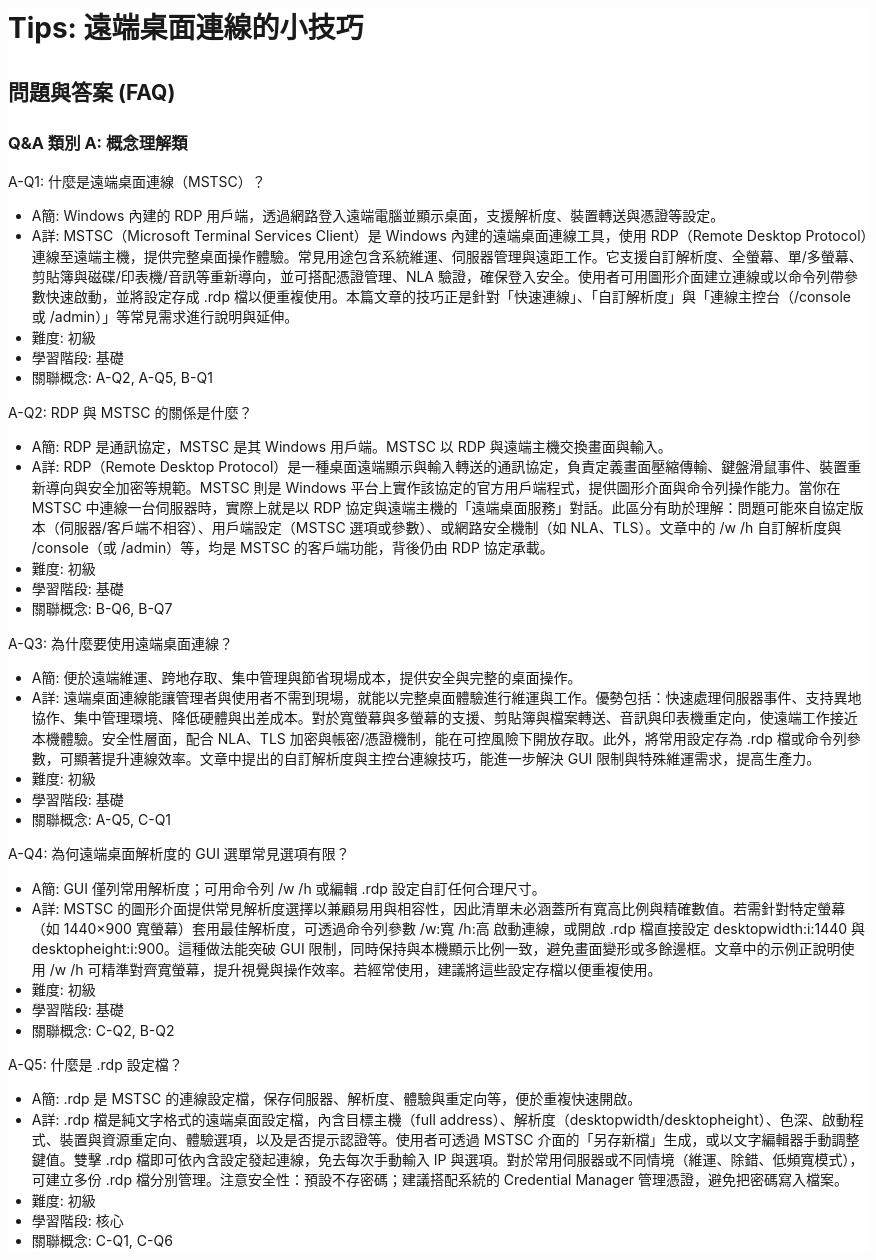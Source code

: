 # Tips: 遠端桌面連線的小技巧

## 問題與答案 (FAQ)

### Q&A 類別 A: 概念理解類

A-Q1: 什麼是遠端桌面連線（MSTSC）？
- A簡: Windows 內建的 RDP 用戶端，透過網路登入遠端電腦並顯示桌面，支援解析度、裝置轉送與憑證等設定。
- A詳: MSTSC（Microsoft Terminal Services Client）是 Windows 內建的遠端桌面連線工具，使用 RDP（Remote Desktop Protocol）連線至遠端主機，提供完整桌面操作體驗。常見用途包含系統維運、伺服器管理與遠距工作。它支援自訂解析度、全螢幕、單/多螢幕、剪貼簿與磁碟/印表機/音訊等重新導向，並可搭配憑證管理、NLA 驗證，確保登入安全。使用者可用圖形介面建立連線或以命令列帶參數快速啟動，並將設定存成 .rdp 檔以便重複使用。本篇文章的技巧正是針對「快速連線」、「自訂解析度」與「連線主控台（/console 或 /admin）」等常見需求進行說明與延伸。
- 難度: 初級
- 學習階段: 基礎
- 關聯概念: A-Q2, A-Q5, B-Q1

A-Q2: RDP 與 MSTSC 的關係是什麼？
- A簡: RDP 是通訊協定，MSTSC 是其 Windows 用戶端。MSTSC 以 RDP 與遠端主機交換畫面與輸入。
- A詳: RDP（Remote Desktop Protocol）是一種桌面遠端顯示與輸入轉送的通訊協定，負責定義畫面壓縮傳輸、鍵盤滑鼠事件、裝置重新導向與安全加密等規範。MSTSC 則是 Windows 平台上實作該協定的官方用戶端程式，提供圖形介面與命令列操作能力。當你在 MSTSC 中連線一台伺服器時，實際上就是以 RDP 協定與遠端主機的「遠端桌面服務」對話。此區分有助於理解：問題可能來自協定版本（伺服器/客戶端不相容）、用戶端設定（MSTSC 選項或參數）、或網路安全機制（如 NLA、TLS）。文章中的 /w /h 自訂解析度與 /console（或 /admin）等，均是 MSTSC 的客戶端功能，背後仍由 RDP 協定承載。
- 難度: 初級
- 學習階段: 基礎
- 關聯概念: B-Q6, B-Q7

A-Q3: 為什麼要使用遠端桌面連線？
- A簡: 便於遠端維運、跨地存取、集中管理與節省現場成本，提供安全與完整的桌面操作。
- A詳: 遠端桌面連線能讓管理者與使用者不需到現場，就能以完整桌面體驗進行維運與工作。優勢包括：快速處理伺服器事件、支持異地協作、集中管理環境、降低硬體與出差成本。對於寬螢幕與多螢幕的支援、剪貼簿與檔案轉送、音訊與印表機重定向，使遠端工作接近本機體驗。安全性層面，配合 NLA、TLS 加密與帳密/憑證機制，能在可控風險下開放存取。此外，將常用設定存為 .rdp 檔或命令列參數，可顯著提升連線效率。文章中提出的自訂解析度與主控台連線技巧，能進一步解決 GUI 限制與特殊維運需求，提高生產力。
- 難度: 初級
- 學習階段: 基礎
- 關聯概念: A-Q5, C-Q1

A-Q4: 為何遠端桌面解析度的 GUI 選單常見選項有限？
- A簡: GUI 僅列常用解析度；可用命令列 /w /h 或編輯 .rdp 設定自訂任何合理尺寸。
- A詳: MSTSC 的圖形介面提供常見解析度選擇以兼顧易用與相容性，因此清單未必涵蓋所有寬高比例與精確數值。若需針對特定螢幕（如 1440×900 寬螢幕）套用最佳解析度，可透過命令列參數 /w:寬 /h:高 啟動連線，或開啟 .rdp 檔直接設定 desktopwidth:i:1440 與 desktopheight:i:900。這種做法能突破 GUI 限制，同時保持與本機顯示比例一致，避免畫面變形或多餘邊框。文章中的示例正說明使用 /w /h 可精準對齊寬螢幕，提升視覺與操作效率。若經常使用，建議將這些設定存檔以便重複使用。
- 難度: 初級
- 學習階段: 基礎
- 關聯概念: C-Q2, B-Q2

A-Q5: 什麼是 .rdp 設定檔？
- A簡: .rdp 是 MSTSC 的連線設定檔，保存伺服器、解析度、體驗與重定向等，便於重複快速開啟。
- A詳: .rdp 檔是純文字格式的遠端桌面設定檔，內含目標主機（full address）、解析度（desktopwidth/desktopheight）、色深、啟動程式、裝置與資源重定向、體驗選項，以及是否提示認證等。使用者可透過 MSTSC 介面的「另存新檔」生成，或以文字編輯器手動調整鍵值。雙擊 .rdp 檔即可依內含設定發起連線，免去每次手動輸入 IP 與選項。對於常用伺服器或不同情境（維運、除錯、低頻寬模式），可建立多份 .rdp 檔分別管理。注意安全性：預設不存密碼；建議搭配系統的 Credential Manager 管理憑證，避免把密碼寫入檔案。
- 難度: 初級
- 學習階段: 核心
- 關聯概念: C-Q1, C-Q6
